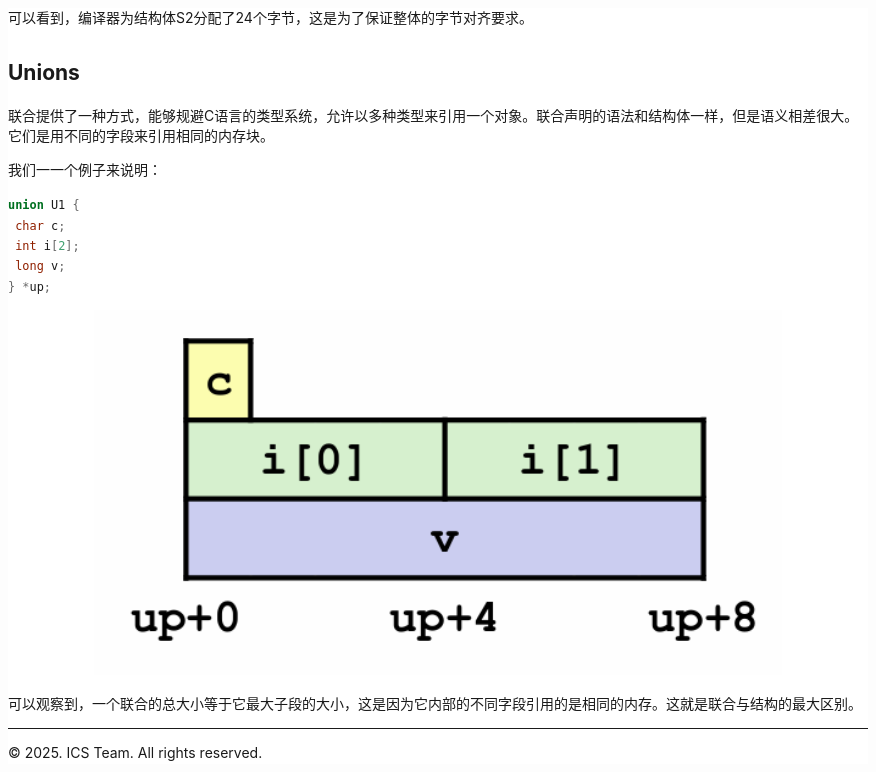 可以看到，编译器为结构体S2分配了24个字节，这是为了保证整体的字节对齐要求。

## Unions

联合提供了一种方式，能够规避C语言的类型系统，允许以多种类型来引用一个对象。联合声明的语法和结构体一样，但是语义相差很大。它们是用不同的字段来引用相同的内存块。

我们一一个例子来说明：

```C
union U1 {
 char c;
 int i[2];
 long v;
} *up;
```

<div align="center">
<img src="./image/chapter3-sec9-3.png" alt="Union Allocation" width="80%" />
</div>

可以观察到，一个联合的总大小等于它最大子段的大小，这是因为它内部的不同字段引用的是相同的内存。这就是联合与结构的最大区别。

------

© 2025. ICS Team. All rights reserved.
